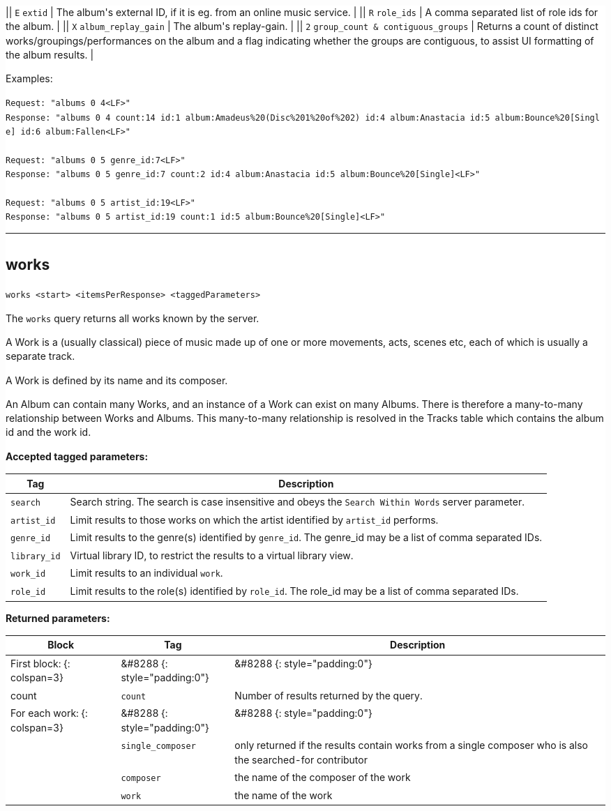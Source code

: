 || `E` `extid` | The album's external ID, if it is eg. from an online music service. |
|| `R` `role_ids` | A comma separated list of role ids for the album. |
|| `X` `album_replay_gain` | The album's replay-gain. |
|| `2` `group_count & contiguous_groups` | Returns a count of distinct works/groupings/performances on the album and a flag indicating whether the groups are contiguous, to assist UI formatting of the album results. |

Examples:
```
Request: "albums 0 4<LF>"
Response: "albums 0 4 count:14 id:1 album:Amadeus%20(Disc%201%20of%202) id:4 album:Anastacia id:5 album:Bounce%20[Single] id:6 album:Fallen<LF>"

Request: "albums 0 5 genre_id:7<LF>"
Response: "albums 0 5 genre_id:7 count:2 id:4 album:Anastacia id:5 album:Bounce%20[Single]<LF>"

Request: "albums 0 5 artist_id:19<LF>"
Response: "albums 0 5 artist_id:19 count:1 id:5 album:Bounce%20[Single]<LF>"
```

***
## works
`works <start> <itemsPerResponse> <taggedParameters>`

The `works` query returns all works known by the server.

A Work is a (usually classical) piece of music made up of one or more movements, acts, scenes etc, each of which is usually a separate track.

A Work is defined by its name and its composer.

An Album can contain many Works, and an instance of a Work can exist on many Albums. There is therefore a many-to-many relationship between Works and Albums.
This many-to-many relationship is resolved in the Tracks table which contains the album id and the work id.

**Accepted tagged parameters:**

| Tag | Description |
|---|---|
| `search` | Search string. The search is case insensitive and obeys the `Search Within Words` server parameter. |
| `artist_id` | Limit results to those works on which the artist identified by `artist_id` performs. |
| `genre_id` | Limit results to the genre(s) identified by `genre_id`. The genre_id may be a list of comma separated IDs. |
| `library_id` | Virtual library ID, to restrict the results to a virtual library view. |
| `work_id` | Limit results to an individual `work`. |
| `role_id` | Limit results to the role(s) identified by `role_id`. The role_id may be a list of comma separated IDs. |

**Returned parameters:**

| Block | Tag | Description |
|---|---|---|
| First block: {: colspan=3} |&#8288 {: style="padding:0"}|&#8288 {: style="padding:0"}|
| count | `count` | Number of results returned by the query.  |
| For each work: {: colspan=3} |&#8288 {: style="padding:0"}|&#8288 {: style="padding:0"}|
|| `single_composer` | only returned if the results contain works from a single composer who is also the searched-for contributor |
|| `composer` | the name of the composer of the work |
|| `work` | the name of the work |